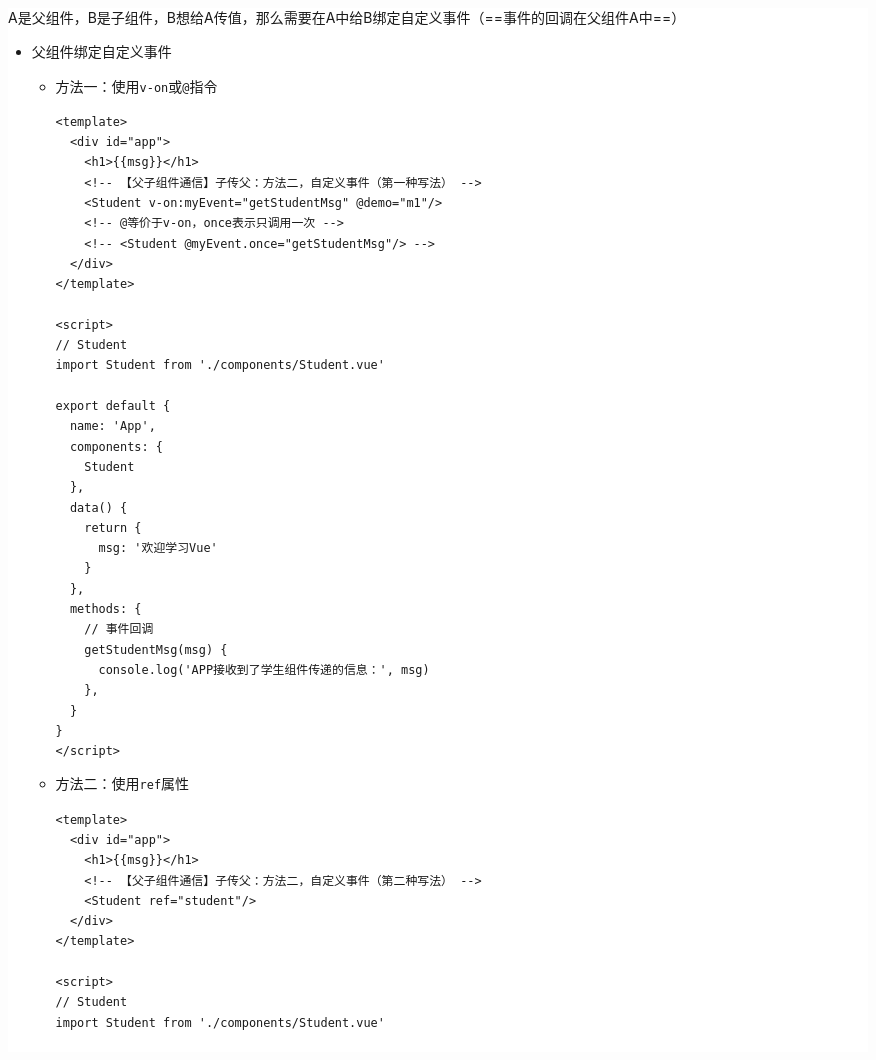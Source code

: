 A是父组件，B是子组件，B想给A传值，那么需要在A中给B绑定自定义事件（==事件的回调在父组件A中==）

- 父组件绑定自定义事件

  - 方法一：使用`v-on`或`@`指令

    ```vue
    <template>
      <div id="app">
        <h1>{{msg}}</h1>
        <!-- 【父子组件通信】子传父：方法二，自定义事件（第一种写法） -->
        <Student v-on:myEvent="getStudentMsg" @demo="m1"/>
        <!-- @等价于v-on，once表示只调用一次 -->
        <!-- <Student @myEvent.once="getStudentMsg"/> -->
      </div>
    </template>
    
    <script>
    // Student
    import Student from './components/Student.vue'
    
    export default {
      name: 'App',
      components: {
        Student
      },
      data() {
        return {
          msg: '欢迎学习Vue'
        }
      },
      methods: {
        // 事件回调
        getStudentMsg(msg) {
          console.log('APP接收到了学生组件传递的信息：', msg)
        },
      }
    }
    </script>
    ```

  - 方法二：使用`ref`属性

    ```vue
    <template>
      <div id="app">
        <h1>{{msg}}</h1>
        <!-- 【父子组件通信】子传父：方法二，自定义事件（第二种写法） -->
        <Student ref="student"/>
      </div>
    </template>
    
    <script>
    // Student
    import Student from './components/Student.vue'
    